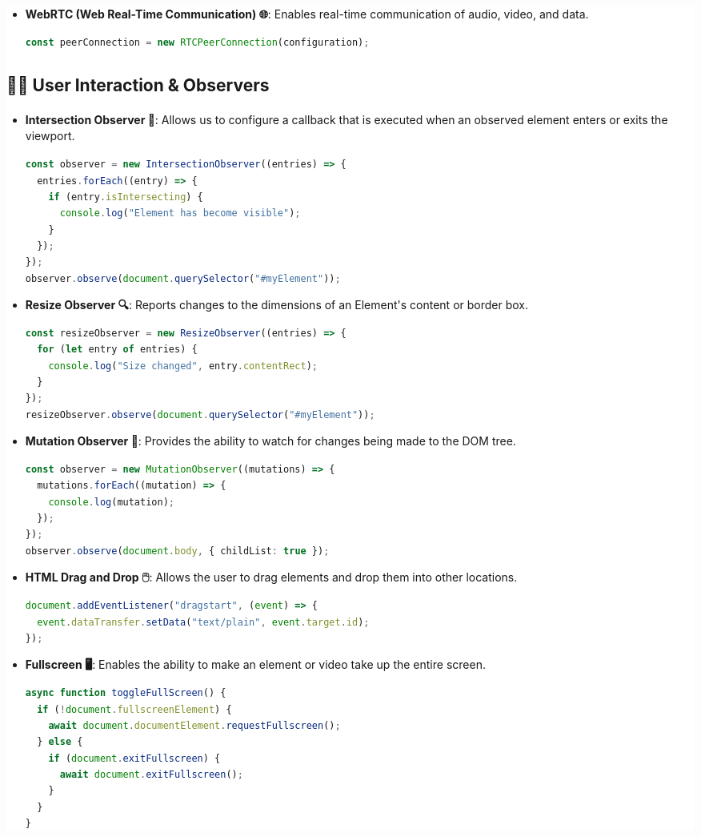 - **WebRTC (Web Real-Time Communication) 🌐**: Enables real-time communication of audio, video, and data.

  ```typescript
  const peerConnection = new RTCPeerConnection(configuration);
  ```

## 🕵️‍♀️ User Interaction & Observers

- **Intersection Observer 👀**: Allows us to configure a callback that is executed when an observed element enters or exits the viewport.

  ```typescript
  const observer = new IntersectionObserver((entries) => {
    entries.forEach((entry) => {
      if (entry.isIntersecting) {
        console.log("Element has become visible");
      }
    });
  });
  observer.observe(document.querySelector("#myElement"));
  ```

- **Resize Observer 🔍**: Reports changes to the dimensions of an Element's content or border box.

  ```typescript
  const resizeObserver = new ResizeObserver((entries) => {
    for (let entry of entries) {
      console.log("Size changed", entry.contentRect);
    }
  });
  resizeObserver.observe(document.querySelector("#myElement"));
  ```

- **Mutation Observer 🧬**: Provides the ability to watch for changes being made to the DOM tree.

  ```typescript
  const observer = new MutationObserver((mutations) => {
    mutations.forEach((mutation) => {
      console.log(mutation);
    });
  });
  observer.observe(document.body, { childList: true });
  ```

- **HTML Drag and Drop 🖱️**: Allows the user to drag elements and drop them into other locations.

  ```typescript
  document.addEventListener("dragstart", (event) => {
    event.dataTransfer.setData("text/plain", event.target.id);
  });
  ```

- **Fullscreen 🖥️**: Enables the ability to make an element or video take up the entire screen.

  ```typescript
  async function toggleFullScreen() {
    if (!document.fullscreenElement) {
      await document.documentElement.requestFullscreen();
    } else {
      if (document.exitFullscreen) {
        await document.exitFullscreen();
      }
    }
  }
  ```

